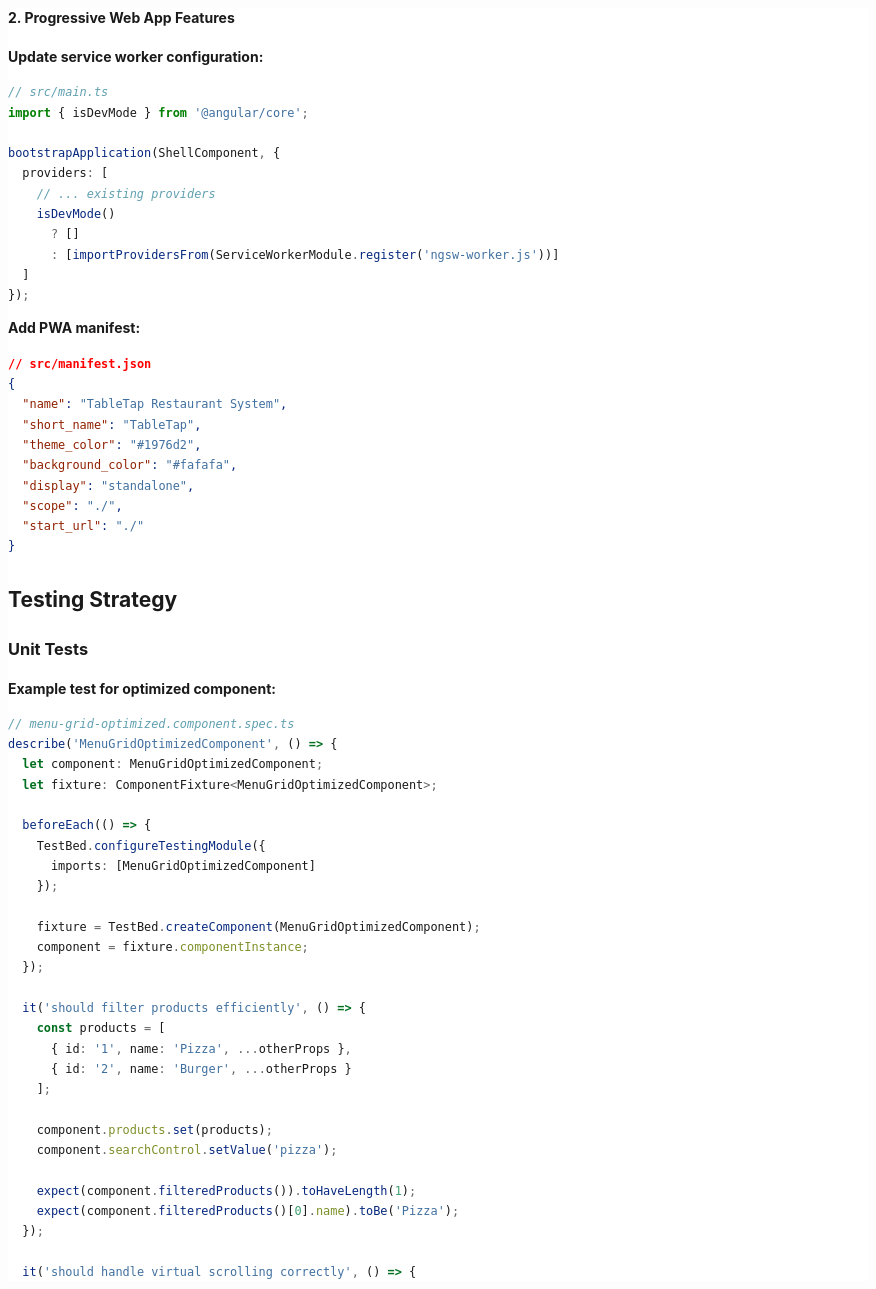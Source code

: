 #### 2. Progressive Web App Features

**Update service worker configuration:**
```typescript
// src/main.ts
import { isDevMode } from '@angular/core';

bootstrapApplication(ShellComponent, {
  providers: [
    // ... existing providers
    isDevMode()
      ? []
      : [importProvidersFrom(ServiceWorkerModule.register('ngsw-worker.js'))]
  ]
});
```

**Add PWA manifest:**
```json
// src/manifest.json
{
  "name": "TableTap Restaurant System",
  "short_name": "TableTap",
  "theme_color": "#1976d2",
  "background_color": "#fafafa",
  "display": "standalone",
  "scope": "./",
  "start_url": "./"
}
```

## Testing Strategy

### Unit Tests

**Example test for optimized component:**
```typescript
// menu-grid-optimized.component.spec.ts
describe('MenuGridOptimizedComponent', () => {
  let component: MenuGridOptimizedComponent;
  let fixture: ComponentFixture<MenuGridOptimizedComponent>;

  beforeEach(() => {
    TestBed.configureTestingModule({
      imports: [MenuGridOptimizedComponent]
    });

    fixture = TestBed.createComponent(MenuGridOptimizedComponent);
    component = fixture.componentInstance;
  });

  it('should filter products efficiently', () => {
    const products = [
      { id: '1', name: 'Pizza', ...otherProps },
      { id: '2', name: 'Burger', ...otherProps }
    ];

    component.products.set(products);
    component.searchControl.setValue('pizza');

    expect(component.filteredProducts()).toHaveLength(1);
    expect(component.filteredProducts()[0].name).toBe('Pizza');
  });

  it('should handle virtual scrolling correctly', () => {
```